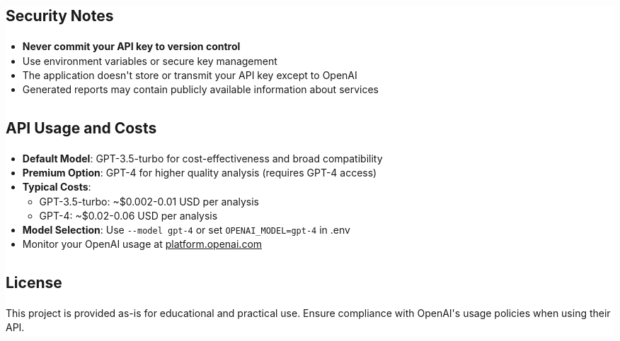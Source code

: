 ## Security Notes

- **Never commit your API key to version control**
- Use environment variables or secure key management
- The application doesn't store or transmit your API key except to OpenAI
- Generated reports may contain publicly available information about services

## API Usage and Costs

- **Default Model**: GPT-3.5-turbo for cost-effectiveness and broad compatibility
- **Premium Option**: GPT-4 for higher quality analysis (requires GPT-4 access)
- **Typical Costs**:
  - GPT-3.5-turbo: ~$0.002-0.01 USD per analysis
  - GPT-4: ~$0.02-0.06 USD per analysis
- **Model Selection**: Use `--model gpt-4` or set `OPENAI_MODEL=gpt-4` in .env
- Monitor your OpenAI usage at [platform.openai.com](https://platform.openai.com/usage)

## License

This project is provided as-is for educational and practical use. Ensure compliance with OpenAI's usage policies when using their API. 